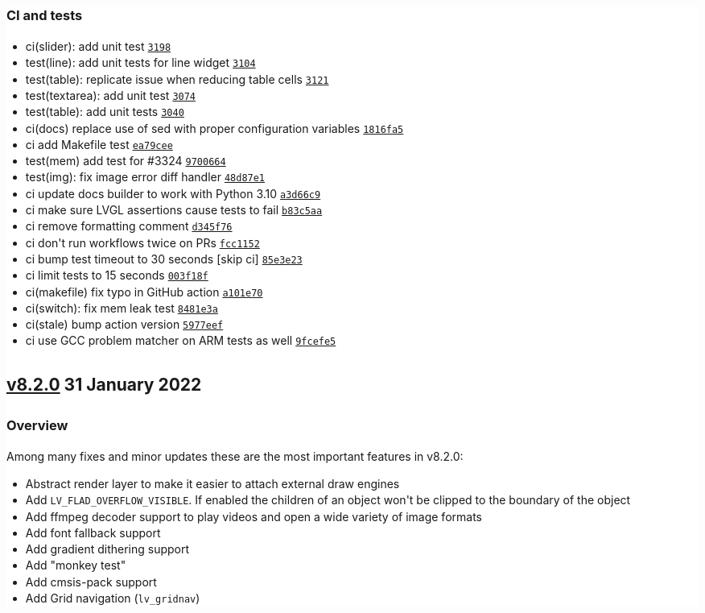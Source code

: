 ### CI and tests

- ci(slider): add unit test [`3198`](https://github.com/lvgl/lvgl/pull/3198)
- test(line): add unit tests for line widget [`3104`](https://github.com/lvgl/lvgl/pull/3104)
- test(table): replicate issue when reducing table cells [`3121`](https://github.com/lvgl/lvgl/pull/3121)
- test(textarea): add unit test [`3074`](https://github.com/lvgl/lvgl/pull/3074)
- test(table): add unit tests [`3040`](https://github.com/lvgl/lvgl/pull/3040)
- ci(docs) replace use of sed with proper configuration variables [`1816fa5`](https://github.com/lvgl/lvgl/commit/1816fa576cc40ef1795e95ed127d93df5390b0cf)
- ci add Makefile test [`ea79cee`](https://github.com/lvgl/lvgl/commit/ea79cee01a6bec9b3ce5b6c232dd7ca0d020d5c9)
- test(mem) add test for #3324 [`9700664`](https://github.com/lvgl/lvgl/commit/97006647d8ed3af65fd2113ddf01c7882a4dba19)
- test(img): fix image error diff handler [`48d87e1`](https://github.com/lvgl/lvgl/commit/48d87e1ed2d362e9c3bd84eb60c311ad6519ae85)
- ci update docs builder to work with Python 3.10 [`a3d66c9`](https://github.com/lvgl/lvgl/commit/a3d66c9b67d226f8ab4555616ecf2ea62e307962)
- ci make sure LVGL assertions cause tests to fail [`b83c5aa`](https://github.com/lvgl/lvgl/commit/b83c5aa9bc4a278a6758f76e77ac9c403e483948)
- ci remove formatting comment [`d345f76`](https://github.com/lvgl/lvgl/commit/d345f76d02a23d94550b1b60be90585f6f5276b7)
- ci don't run workflows twice on PRs [`fcc1152`](https://github.com/lvgl/lvgl/commit/fcc1152f9c14494f128f26a6b47b00864a70c741)
- ci bump test timeout to 30 seconds [skip ci] [`85e3e23`](https://github.com/lvgl/lvgl/commit/85e3e2387845bd29c9f85b406623e41d36b66808)
- ci limit tests to 15 seconds [`003f18f`](https://github.com/lvgl/lvgl/commit/003f18f86c5c728920575cf1d34dd0f811607a51)
- ci(makefile) fix typo in GitHub action [`a101e70`](https://github.com/lvgl/lvgl/commit/a101e70ebd4120549236abd637049678dd6800e7)
- ci(switch): fix mem leak test [`8481e3a`](https://github.com/lvgl/lvgl/commit/8481e3a33bc3313b679babac31e6193ec4319bcd)
- ci(stale) bump action version [`5977eef`](https://github.com/lvgl/lvgl/commit/5977eeff3c559c0473d5abd8a99687eeb4659c61)
- ci use GCC problem matcher on ARM tests as well [`9fcefe5`](https://github.com/lvgl/lvgl/commit/9fcefe5a49a024054a3cee08d273b8fe5cf8840e)


## [v8.2.0](https://github.com/littlevgl/lvgl/compare/v8.1.0...v8.2.0) 31 January 2022


### Overview

Among many fixes and minor updates these are the most important features in v8.2.0:
- Abstract render layer to make it easier to attach external draw engines
- Add `LV_FLAD_OVERFLOW_VISIBLE`. If enabled the children of an object won't be clipped to the boundary of the object
- Add ffmpeg decoder support to play videos and open a wide variety of image formats
- Add font fallback support
- Add gradient dithering support
- Add "monkey test"
- Add cmsis-pack support
- Add Grid navigation (`lv_gridnav`)
